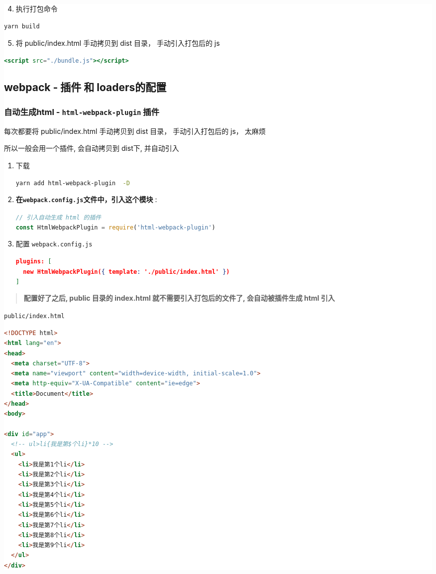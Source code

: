 4. 执行打包命令

```bash
yarn build
```

5. 将 public/index.html 手动拷贝到 dist 目录， 手动引入打包后的 js

```jsx
<script src="./bundle.js"></script>
```

## webpack - 插件 和 loaders的配置

### **自动生成html** - `html-webpack-plugin` 插件

每次都要将 public/index.html 手动拷贝到 dist 目录， 手动引入打包后的 js， 太麻烦

所以一般会用一个插件, 会自动拷贝到 dist下, 并自动引入

  1. 下载

     ```bash
     yarn add html-webpack-plugin  -D
     ```

  2. **在`webpack.config.js`文件中，引入这个模块** :

     ```js
     // 引入自动生成 html 的插件
     const HtmlWebpackPlugin = require('html-webpack-plugin')
     ```

  3. 配置 `webpack.config.js`

     ```json
     plugins: [
       new HtmlWebpackPlugin({ template: './public/index.html' })
     ]
     ```

> **配置好了之后, public 目录的 index.html 就不需要引入打包后的文件了, 会自动被插件生成 html 引入**

`public/index.html`

```html
<!DOCTYPE html>
<html lang="en">
<head>
  <meta charset="UTF-8">
  <meta name="viewport" content="width=device-width, initial-scale=1.0">
  <meta http-equiv="X-UA-Compatible" content="ie=edge">
  <title>Document</title>
</head>
<body>

<div id="app">
  <!-- ul>li{我是第$个li}*10 -->
  <ul>
    <li>我是第1个li</li>
    <li>我是第2个li</li>
    <li>我是第3个li</li>
    <li>我是第4个li</li>
    <li>我是第5个li</li>
    <li>我是第6个li</li>
    <li>我是第7个li</li>
    <li>我是第8个li</li>
    <li>我是第9个li</li>
  </ul>
</div>
```